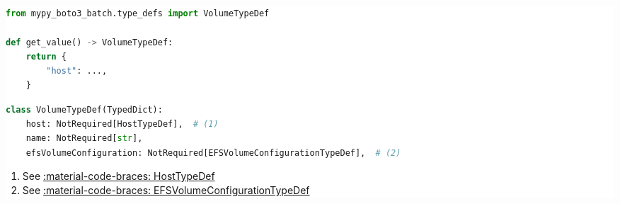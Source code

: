 ```python title="Usage Example"
from mypy_boto3_batch.type_defs import VolumeTypeDef

def get_value() -> VolumeTypeDef:
    return {
        "host": ...,
    }
```

```python title="Definition"
class VolumeTypeDef(TypedDict):
    host: NotRequired[HostTypeDef],  # (1)
    name: NotRequired[str],
    efsVolumeConfiguration: NotRequired[EFSVolumeConfigurationTypeDef],  # (2)
```

1. See [:material-code-braces: HostTypeDef](./type_defs.md#hosttypedef) 
2. See [:material-code-braces: EFSVolumeConfigurationTypeDef](./type_defs.md#efsvolumeconfigurationtypedef) 
